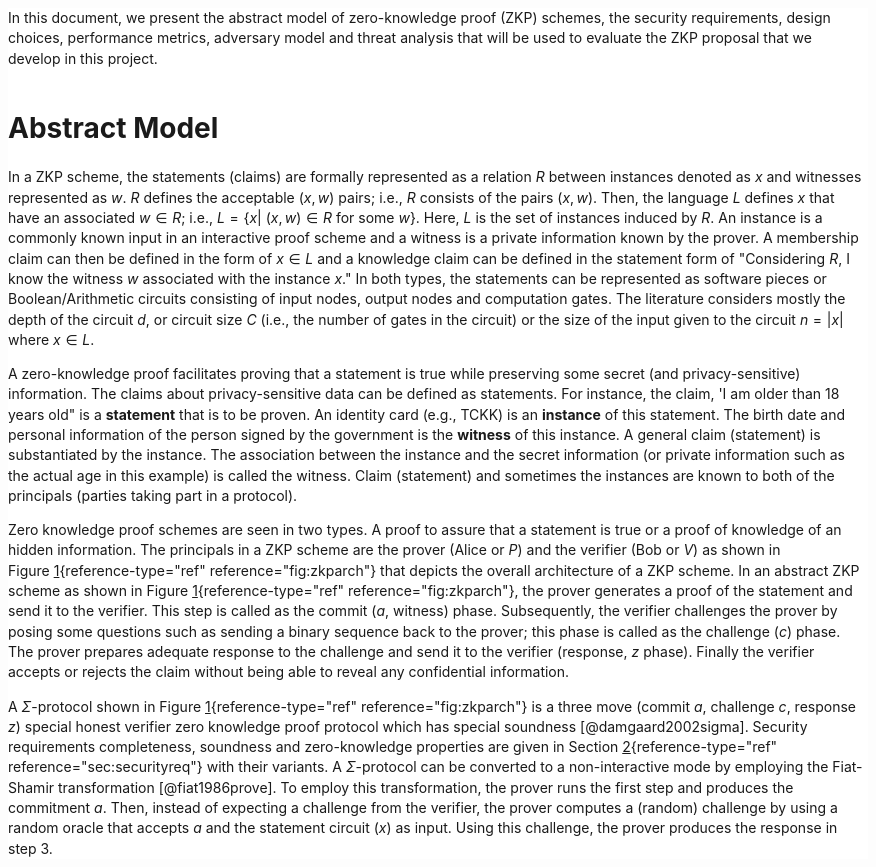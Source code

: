 
In this document, we present the abstract model of zero-knowledge proof (ZKP) schemes, the security requirements, design choices, performance metrics, adversary model and threat analysis that will be used to evaluate the ZKP proposal that we develop in this project.

# Abstract Model

In a ZKP scheme, the statements (claims) are formally represented as a relation $R$ between instances denoted as $x$ and witnesses represented as $w$. $R$ defines the acceptable $(x,w)$ pairs; i.e., $R$ consists of the pairs $(x,w)$. Then, the language $L$ defines $x$ that have an associated $w \in R$; i.e., $L=\{  x | \ (x,w)\in R \text{ for some } w   \}$. Here, $L$ is the set of instances induced by $R.$ An instance is a commonly known input in an interactive proof scheme and a witness is a private information known by the prover. A membership claim can then be defined in the form of $x \in L$ and a knowledge claim can be defined in the statement form of "Considering $R$, I know the witness $w$ associated with the instance $x$.\" In both types, the statements can be represented as software pieces or Boolean/Arithmetic circuits consisting of input nodes, output nodes and computation gates. The literature considers mostly the depth of the circuit $d$, or circuit size $C$ (i.e., the number of gates in the circuit) or the size of the input given to the circuit $n=|x|$ where $x \in L.$

A zero-knowledge proof facilitates proving that a statement is true while preserving some secret (and privacy-sensitive) information. The claims about privacy-sensitive data can be defined as statements. For instance, the claim, 'I am older than 18 years old\" is a **statement** that is to be proven. An identity card (e.g., TCKK) is an **instance** of this statement. The birth date and personal information of the person signed by the government is the **witness** of this instance. A general claim (statement) is substantiated by the instance. The association between the instance and the secret information (or private information such as the actual age in this example) is called the witness. Claim (statement) and sometimes the instances are known to both of the principals (parties taking part in a protocol).

Zero knowledge proof schemes are seen in two types. A proof to assure that a statement is true or a proof of knowledge of an hidden information. The principals in a ZKP scheme are the prover (Alice or $P$) and the verifier (Bob or $V$) as shown in Figure [1](#fig:zkparch){reference-type="ref" reference="fig:zkparch"}
that depicts the overall architecture of a ZKP scheme. In an abstract ZKP scheme as shown in Figure [1](#fig:zkparch){reference-type="ref"
reference="fig:zkparch"}, the prover generates a proof of the statement and send it to the verifier. This step is called as the commit ($a$, witness) phase. Subsequently, the verifier challenges the prover by posing some questions such as sending a binary sequence back to the prover; this phase is called as the challenge ($c$) phase. The prover prepares adequate response to the challenge and send it to the verifier (response, $z$ phase). Finally the verifier accepts or rejects the claim without being able to reveal any confidential information.

A $\Sigma$-protocol shown in Figure [1](#fig:zkparch){reference-type="ref" reference="fig:zkparch"} is a three move (commit $a$, challenge $c$, response $z$) special honest verifier zero knowledge proof protocol which has special soundness [@damgaard2002sigma]. Security requirements completeness, soundness and zero-knowledge properties are given in Section [2](#sec:securityreq){reference-type="ref" reference="sec:securityreq"} with their variants. A $\Sigma$-protocol can be converted to a non-interactive mode by employing the Fiat-Shamir transformation [@fiat1986prove]. To employ this transformation, the prover runs the first step and produces the commitment $a$. Then, instead of expecting a challenge from the verifier, the prover computes a (random) challenge by using a random oracle that accepts $a$ and the statement circuit ($x$) as input. Using this challenge, the prover produces the response in step 3.


[^goldwasser1989knowledge]: S. Goldwasser, .... ``The knowledge ...'' 